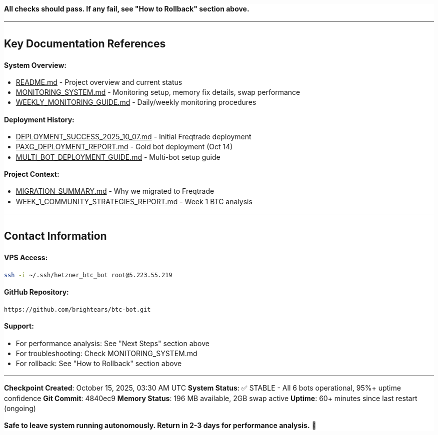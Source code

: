 **All checks should pass. If any fail, see "How to Rollback" section above.**

---

## Key Documentation References

**System Overview:**
- [README.md](README.md) - Project overview and current status
- [MONITORING_SYSTEM.md](MONITORING_SYSTEM.md) - Monitoring setup, memory fix details, swap performance
- [WEEKLY_MONITORING_GUIDE.md](WEEKLY_MONITORING_GUIDE.md) - Daily/weekly monitoring procedures

**Deployment History:**
- [DEPLOYMENT_SUCCESS_2025_10_07.md](DEPLOYMENT_SUCCESS_2025_10_07.md) - Initial Freqtrade deployment
- [PAXG_DEPLOYMENT_REPORT.md](PAXG_DEPLOYMENT_REPORT.md) - Gold bot deployment (Oct 14)
- [MULTI_BOT_DEPLOYMENT_GUIDE.md](MULTI_BOT_DEPLOYMENT_GUIDE.md) - Multi-bot setup guide

**Project Context:**
- [MIGRATION_SUMMARY.md](MIGRATION_SUMMARY.md) - Why we migrated to Freqtrade
- [WEEK_1_COMMUNITY_STRATEGIES_REPORT.md](WEEK_1_COMMUNITY_STRATEGIES_REPORT.md) - Week 1 BTC analysis

---

## Contact Information

**VPS Access:**
```bash
ssh -i ~/.ssh/hetzner_btc_bot root@5.223.55.219
```

**GitHub Repository:**
```
https://github.com/brightears/btc-bot.git
```

**Support:**
- For performance analysis: See "Next Steps" section above
- For troubleshooting: Check MONITORING_SYSTEM.md
- For rollback: See "How to Rollback" section above

---

**Checkpoint Created**: October 15, 2025, 03:30 AM UTC
**System Status**: ✅ STABLE - All 6 bots operational, 95%+ uptime confidence
**Git Commit**: 4840ec9
**Memory Status**: 196 MB available, 2GB swap active
**Uptime**: 60+ minutes since last restart (ongoing)

**Safe to leave system running autonomously. Return in 2-3 days for performance analysis.** 🚀
